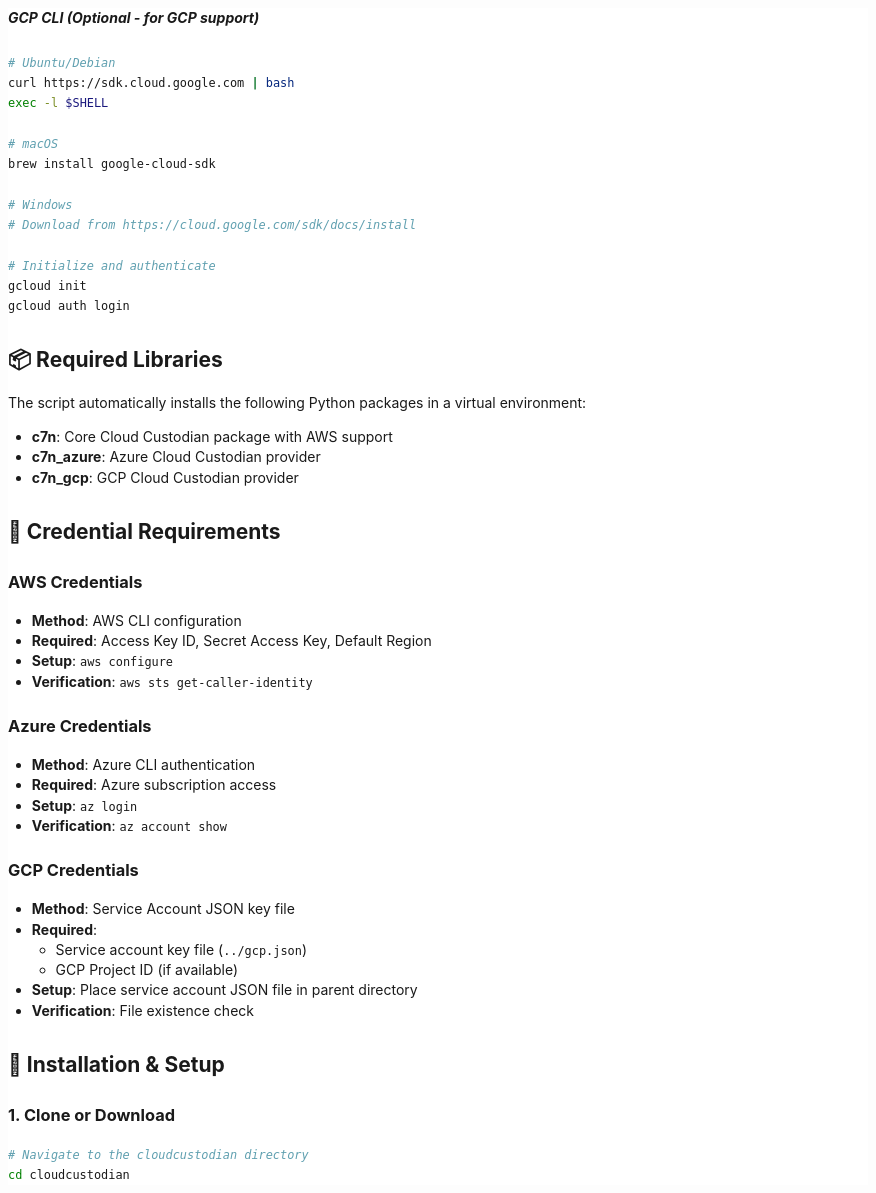 ##### GCP CLI (Optional - for GCP support)
```bash
# Ubuntu/Debian
curl https://sdk.cloud.google.com | bash
exec -l $SHELL

# macOS
brew install google-cloud-sdk

# Windows
# Download from https://cloud.google.com/sdk/docs/install

# Initialize and authenticate
gcloud init
gcloud auth login
```

## 📦 Required Libraries

The script automatically installs the following Python packages in a virtual environment:

- **c7n**: Core Cloud Custodian package with AWS support
- **c7n_azure**: Azure Cloud Custodian provider
- **c7n_gcp**: GCP Cloud Custodian provider

## 🔐 Credential Requirements

### AWS Credentials
- **Method**: AWS CLI configuration
- **Required**: Access Key ID, Secret Access Key, Default Region
- **Setup**: `aws configure`
- **Verification**: `aws sts get-caller-identity`

### Azure Credentials
- **Method**: Azure CLI authentication
- **Required**: Azure subscription access
- **Setup**: `az login`
- **Verification**: `az account show`

### GCP Credentials
- **Method**: Service Account JSON key file
- **Required**: 
  - Service account key file (`../gcp.json`)
  - GCP Project ID (if available)
- **Setup**: Place service account JSON file in parent directory
- **Verification**: File existence check

## 🚀 Installation & Setup

### 1. Clone or Download
```bash
# Navigate to the cloudcustodian directory
cd cloudcustodian
```
